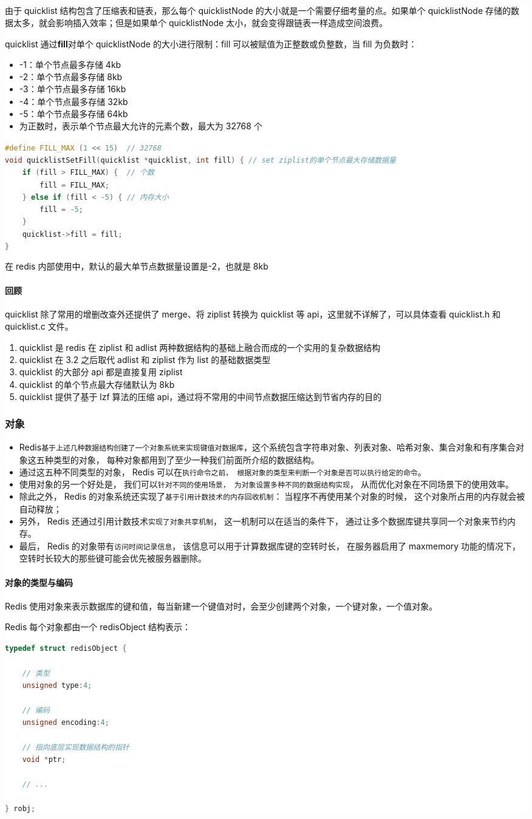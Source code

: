 由于 quicklist 结构包含了压缩表和链表，那么每个 quicklistNode 的大小就是一个需要仔细考量的点。如果单个 quicklistNode 存储的数据太多，就会影响插入效率；但是如果单个 quicklistNode 太小，就会变得跟链表一样造成空间浪费。

quicklist 通过**fill**对单个 quicklistNode 的大小进行限制：fill 可以被赋值为正整数或负整数，当 fill 为负数时：

- -1：单个节点最多存储 4kb
- -2：单个节点最多存储 8kb
- -3：单个节点最多存储 16kb
- -4：单个节点最多存储 32kb
- -5：单个节点最多存储 64kb
- 为正数时，表示单个节点最大允许的元素个数，最大为 32768 个

```c
#define FILL_MAX (1 << 15)  // 32768
void quicklistSetFill(quicklist *quicklist, int fill) { // set ziplist的单个节点最大存储数据量
    if (fill > FILL_MAX) {  // 个数
        fill = FILL_MAX;
    } else if (fill < -5) { // 内存大小
        fill = -5;
    }
    quicklist->fill = fill;
}
```

在 redis 内部使用中，默认的最大单节点数据量设置是-2，也就是 8kb

#### 回顾

quicklist 除了常用的增删改查外还提供了 merge、将 ziplist 转换为 quicklist 等 api，这里就不详解了，可以具体查看 quicklist.h 和 quicklist.c 文件。

1. quicklist 是 redis 在 ziplist 和 adlist 两种数据结构的基础上融合而成的一个实用的复杂数据结构
2. quicklist 在 3.2 之后取代 adlist 和 ziplist 作为 list 的基础数据类型
3. quicklist 的大部分 api 都是直接复用 ziplist
4. quicklist 的单个节点最大存储默认为 8kb
5. quicklist 提供了基于 lzf 算法的压缩 api，通过将不常用的中间节点数据压缩达到节省内存的目的

### 对象

- Redis`基于上述几种数据结构创建了一个对象系统来实现键值对数据库`，这个系统包含字符串对象、列表对象、哈希对象、集合对象和有序集合对象这五种类型的对象， 每种对象都用到了至少一种我们前面所介绍的数据结构。
- 通过这五种不同类型的对象， Redis 可以在`执行命令之前， 根据对象的类型来判断一个对象是否可以执行给定的命令`。
- 使用对象的另一个好处是， 我们可以`针对不同的使用场景， 为对象设置多种不同的数据结构实现`， 从而优化对象在不同场景下的使用效率。
- 除此之外， Redis 的对象系统还实现了`基于引用计数技术的内存回收机制`： 当程序不再使用某个对象的时候， 这个对象所占用的内存就会被自动释放；
- 另外， Redis 还通过引用计数技术`实现了对象共享机制`， 这一机制可以在适当的条件下， 通过让多个数据库键共享同一个对象来节约内存。
- 最后， Redis 的对象带有`访问时间记录信息`， 该信息可以用于计算数据库键的空转时长， 在服务器启用了 maxmemory 功能的情况下， 空转时长较大的那些键可能会优先被服务器删除。

#### 对象的类型与编码

Redis 使用对象来表示数据库的键和值，每当新建一个键值对时，会至少创建两个对象，一个键对象，一个值对象。

Redis 每个对象都由一个 redisObject 结构表示：

```c
typedef struct redisObject {

    // 类型
    unsigned type:4;

    // 编码
    unsigned encoding:4;

    // 指向底层实现数据结构的指针
    void *ptr;

    // ...

} robj;
```